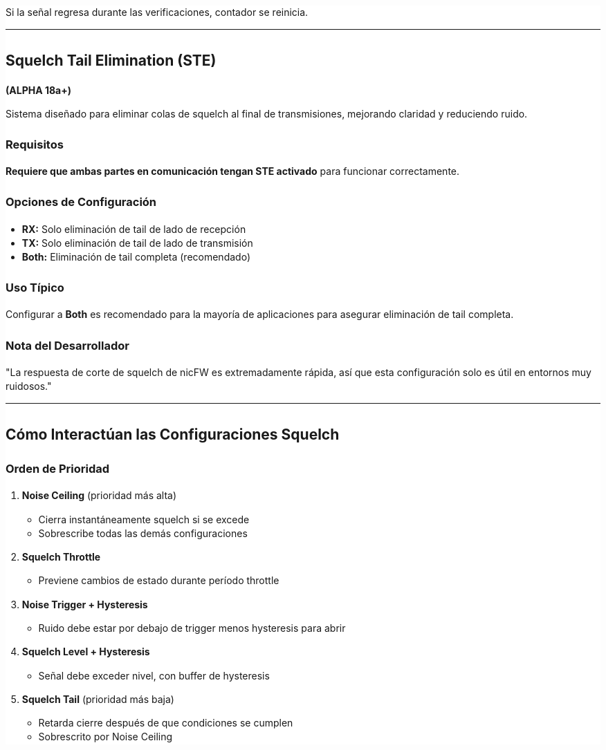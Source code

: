Si la señal regresa durante las verificaciones, contador se reinicia.

---

## Squelch Tail Elimination (STE)

**(ALPHA 18a+)**

Sistema diseñado para eliminar colas de squelch al final de transmisiones, mejorando claridad y reduciendo ruido.

### Requisitos

**Requiere que ambas partes en comunicación tengan STE activado** para funcionar correctamente.

### Opciones de Configuración

- **RX:** Solo eliminación de tail de lado de recepción
- **TX:** Solo eliminación de tail de lado de transmisión
- **Both:** Eliminación de tail completa (recomendado)

### Uso Típico

Configurar a **Both** es recomendado para la mayoría de aplicaciones para asegurar eliminación de tail completa.

### Nota del Desarrollador

"La respuesta de corte de squelch de nicFW es extremadamente rápida, así que esta configuración solo es útil en entornos muy ruidosos."

---

## Cómo Interactúan las Configuraciones Squelch

### Orden de Prioridad

1. **Noise Ceiling** (prioridad más alta)
   - Cierra instantáneamente squelch si se excede
   - Sobrescribe todas las demás configuraciones

2. **Squelch Throttle**
   - Previene cambios de estado durante período throttle

3. **Noise Trigger + Hysteresis**
   - Ruido debe estar por debajo de trigger menos hysteresis para abrir

4. **Squelch Level + Hysteresis**
   - Señal debe exceder nivel, con buffer de hysteresis

5. **Squelch Tail** (prioridad más baja)
   - Retarda cierre después de que condiciones se cumplen
   - Sobrescrito por Noise Ceiling
